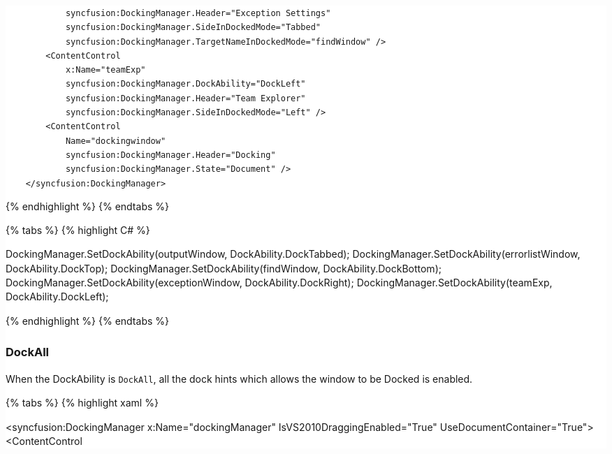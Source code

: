                 syncfusion:DockingManager.Header="Exception Settings"
                syncfusion:DockingManager.SideInDockedMode="Tabbed"
                syncfusion:DockingManager.TargetNameInDockedMode="findWindow" />
            <ContentControl
                x:Name="teamExp"
                syncfusion:DockingManager.DockAbility="DockLeft"
                syncfusion:DockingManager.Header="Team Explorer"
                syncfusion:DockingManager.SideInDockedMode="Left" />
            <ContentControl
                Name="dockingwindow"
                syncfusion:DockingManager.Header="Docking"
                syncfusion:DockingManager.State="Document" />
        </syncfusion:DockingManager>

{% endhighlight %}
{% endtabs %}

{% tabs %}
{% highlight C# %}

DockingManager.SetDockAbility(outputWindow, DockAbility.DockTabbed);
            DockingManager.SetDockAbility(errorlistWindow, DockAbility.DockTop);
            DockingManager.SetDockAbility(findWindow, DockAbility.DockBottom);
            DockingManager.SetDockAbility(exceptionWindow, DockAbility.DockRight);
            DockingManager.SetDockAbility(teamExp, DockAbility.DockLeft);

{% endhighlight %}
{% endtabs %}

### DockAll

When the DockAbility is `DockAll`, all the dock hints which allows the window to be Docked is enabled. 

{% tabs %}
{% highlight xaml %}

<syncfusion:DockingManager
            x:Name="dockingManager"
            IsVS2010DraggingEnabled="True"
            UseDocumentContainer="True">
           <ContentControl
                x:Name="outputWindow"
                syncfusion:DockingManager.Header="Output"
                syncfusion:DockingManager.SideInDockedMode="Bottom" />
            <ContentControl
                x:Name="errorlistWindow"
                syncfusion:DockingManager.Header="Error List"
                syncfusion:DockingManager.SideInDockedMode="Tabbed"
                syncfusion:DockingManager.TargetNameInDockedMode="outputWindow" />
            <ContentControl
                x:Name="findWindow"
                syncfusion:DockingManager.Header="Find and Replace"
                syncfusion:DockingManager.SideInDockedMode="Right"
                syncfusion:DockingManager.TargetNameInDockedMode="outputWindow" />
            <ContentControl
                x:Name="exceptionWindow"
                syncfusion:DockingManager.Header="Exception Settings"
                syncfusion:DockingManager.SideInDockedMode="Tabbed"
                syncfusion:DockingManager.TargetNameInDockedMode="findWindow" />
            <ContentControl
                x:Name="teamExp"
                syncfusion:DockingManager.DockAbility="DockAll"
                syncfusion:DockingManager.Header="Team Explorer"
                syncfusion:DockingManager.SideInDockedMode="Left" />
            <ContentControl